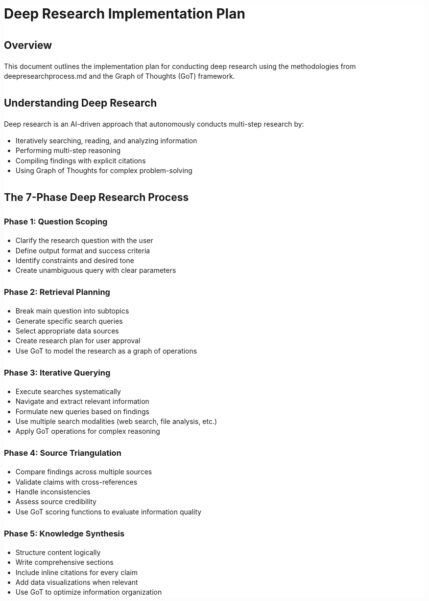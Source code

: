 # Deep Research Implementation Plan

## Overview
This document outlines the implementation plan for conducting deep research using the methodologies from deepresearchprocess.md and the Graph of Thoughts (GoT) framework.

## Understanding Deep Research

Deep research is an AI-driven approach that autonomously conducts multi-step research by:
- Iteratively searching, reading, and analyzing information
- Performing multi-step reasoning
- Compiling findings with explicit citations
- Using Graph of Thoughts for complex problem-solving

## The 7-Phase Deep Research Process

### Phase 1: Question Scoping
- Clarify the research question with the user
- Define output format and success criteria
- Identify constraints and desired tone
- Create unambiguous query with clear parameters

### Phase 2: Retrieval Planning
- Break main question into subtopics
- Generate specific search queries
- Select appropriate data sources
- Create research plan for user approval
- Use GoT to model the research as a graph of operations

### Phase 3: Iterative Querying
- Execute searches systematically
- Navigate and extract relevant information
- Formulate new queries based on findings
- Use multiple search modalities (web search, file analysis, etc.)
- Apply GoT operations for complex reasoning

### Phase 4: Source Triangulation
- Compare findings across multiple sources
- Validate claims with cross-references
- Handle inconsistencies
- Assess source credibility
- Use GoT scoring functions to evaluate information quality

### Phase 5: Knowledge Synthesis
- Structure content logically
- Write comprehensive sections
- Include inline citations for every claim
- Add data visualizations when relevant
- Use GoT to optimize information organization
